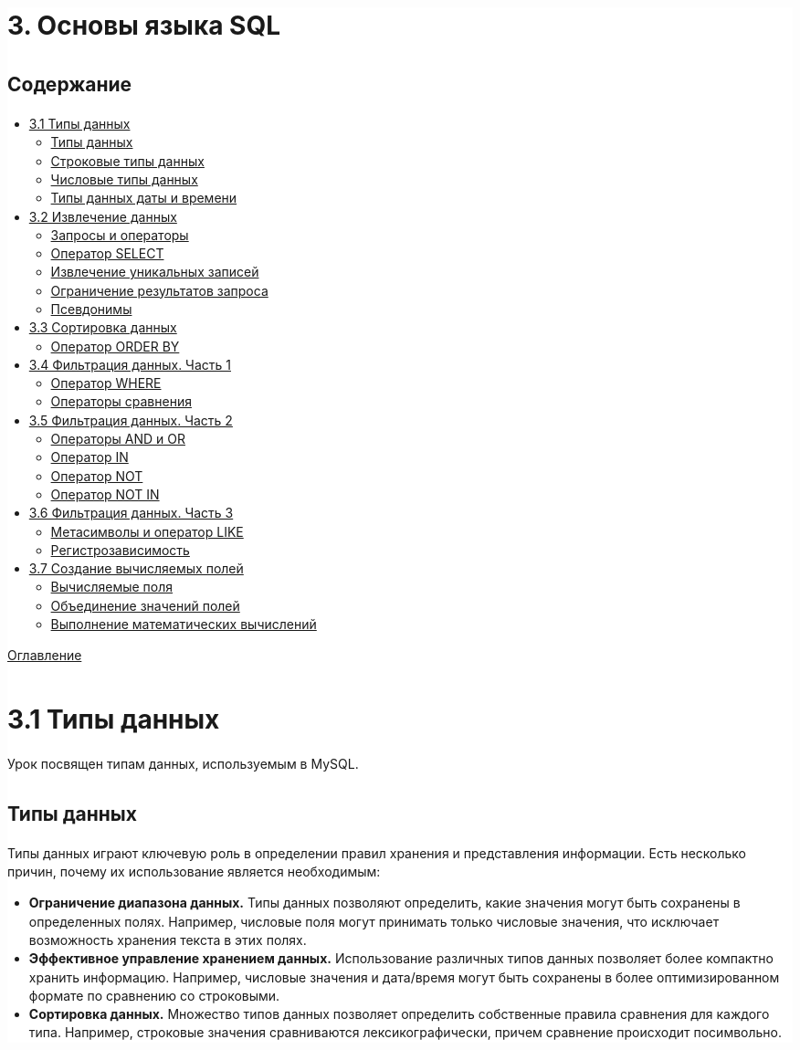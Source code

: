 # 3.  Основы языка SQL

## Содержание

+ [3.1 Типы данных](#31-типы-данных)
    + [Типы данных](#типы-данных)
    + [Строковые типы данных](#строковые-типы-данных)
    + [Числовые типы данных](#числовые-типы-данных)
    + [Типы данных даты и времени](#типы-данных-даты-и-времени)
+ [3.2 Извлечение данных](#32-извлечение-данных)
    + [Запросы и операторы](#запросы-и-операторы)
    + [Оператор SELECT](#оператор-select)
    + [Извлечение уникальных записей](#извлечение-уникальных-записей)
    + [Ограничение результатов запроса](#ограничение-результатов-запроса)
    + [Псевдонимы](#псевдонимы)
+ [3.3 Сортировка данных](#33-сортировка-данных)
    + [Оператор ORDER BY](#оператор-order-by)
+ [3.4 Фильтрация данных. Часть 1](#34-фильтрация-данных-часть-1)
    + [Оператор WHERE](#оператор-where)
    + [Операторы сравнения](#операторы-сравнения)
+ [3.5 Фильтрация данных. Часть 2](#35-фильтрация-данных-часть-2)
    + [Операторы AND и OR](#операторы-and-и-or)
    + [Оператор IN](#оператор-in)
    + [Оператор NOT](#оператор-not)
    + [Оператор NOT IN](#оператор-not-in)
+ [3.6 Фильтрация данных. Часть 3](#36-фильтрация-данных-часть-3)
    + [Метасимволы и оператор LIKE](#метасимволы-и-оператор-like)
    + [Регистрозависимость](#регистрозависимость)
+ [3.7 Создание вычисляемых полей](#37-создание-вычисляемых-полей)
    + [Вычисляемые поля](#вычисляемые-поля)
    + [Объединение значений полей](#объединение-значений-полей)
    + [Выполнение математических вычислений](#выполнение-математических-вычислений)

[Оглавление](/SQL_for_beginners/README.MD)

# 3.1 Типы данных

Урок посвящен типам данных, используемым в MySQL.

## Типы данных

Типы данных играют ключевую роль в определении правил хранения и представления информации. Есть несколько причин, почему их использование является необходимым:
+ **Ограничение диапазона данных.** Типы данных позволяют определить, какие значения могут быть сохранены в определенных полях. Например, числовые поля могут принимать только числовые значения, что исключает возможность хранения текста в этих полях.
+ **Эффективное управление хранением данных.** Использование различных типов данных позволяет более компактно хранить информацию. Например, числовые значения и дата/время могут быть сохранены в более оптимизированном формате по сравнению со строковыми.
+ **Сортировка данных.** Множество типов данных позволяет определить собственные правила сравнения для каждого типа. Например, строковые значения сравниваются лексикографически, причем сравнение происходит посимвольно.
